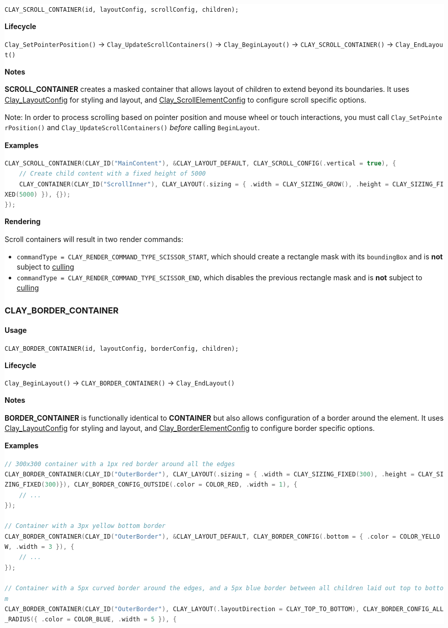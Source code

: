 `CLAY_SCROLL_CONTAINER(id, layoutConfig, scrollConfig, children);`

**Lifecycle**

`Clay_SetPointerPosition()` -> `Clay_UpdateScrollContainers()` -> `Clay_BeginLayout()` -> `CLAY_SCROLL_CONTAINER()` -> `Clay_EndLayout()` 

**Notes**

**SCROLL_CONTAINER** creates a masked container that allows layout of children to extend beyond its boundaries. It uses [Clay_LayoutConfig](#clay_layout) for styling and layout, and [Clay_ScrollElementConfig](#clay_scroll_config) to configure scroll specific options.

Note: In order to process scrolling based on pointer position and mouse wheel or touch interactions, you must call `Clay_SetPointerPosition()` and `Clay_UpdateScrollContainers()` _before_ calling `BeginLayout`.

**Examples**

```C
CLAY_SCROLL_CONTAINER(CLAY_ID("MainContent"), &CLAY_LAYOUT_DEFAULT, CLAY_SCROLL_CONFIG(.vertical = true), {
    // Create child content with a fixed height of 5000
    CLAY_CONTAINER(CLAY_ID("ScrollInner"), CLAY_LAYOUT(.sizing = { .width = CLAY_SIZING_GROW(), .height = CLAY_SIZING_FIXED(5000) }), {});
});
```

**Rendering**

Scroll containers will result in two render commands: 
- `commandType = CLAY_RENDER_COMMAND_TYPE_SCISSOR_START`, which should create a rectangle mask with its `boundingBox` and is **not** subject to [culling](#visibility-culling)
- `commandType = CLAY_RENDER_COMMAND_TYPE_SCISSOR_END`, which disables the previous rectangle mask and is **not** subject to [culling](#visibility-culling)

### CLAY_BORDER_CONTAINER
**Usage**

`CLAY_BORDER_CONTAINER(id, layoutConfig, borderConfig, children);`

**Lifecycle**

`Clay_BeginLayout()` -> `CLAY_BORDER_CONTAINER()` -> `Clay_EndLayout()` 

**Notes**

**BORDER_CONTAINER** is functionally identical to **CONTAINER** but also allows configuration of a border around the element. It uses [Clay_LayoutConfig](#clay_layout) for styling and layout, and [Clay_BorderElementConfig](#clay_border_config) to configure border specific options.

**Examples**

```C
// 300x300 container with a 1px red border around all the edges
CLAY_BORDER_CONTAINER(CLAY_ID("OuterBorder"), CLAY_LAYOUT(.sizing = { .width = CLAY_SIZING_FIXED(300), .height = CLAY_SIZING_FIXED(300)}), CLAY_BORDER_CONFIG_OUTSIDE(.color = COLOR_RED, .width = 1), {
    // ...
});

// Container with a 3px yellow bottom border
CLAY_BORDER_CONTAINER(CLAY_ID("OuterBorder"), &CLAY_LAYOUT_DEFAULT, CLAY_BORDER_CONFIG(.bottom = { .color = COLOR_YELLOW, .width = 3 }), {
    // ...
});

// Container with a 5px curved border around the edges, and a 5px blue border between all children laid out top to bottom
CLAY_BORDER_CONTAINER(CLAY_ID("OuterBorder"), CLAY_LAYOUT(.layoutDirection = CLAY_TOP_TO_BOTTOM), CLAY_BORDER_CONFIG_ALL_RADIUS({ .color = COLOR_BLUE, .width = 5 }), {
```